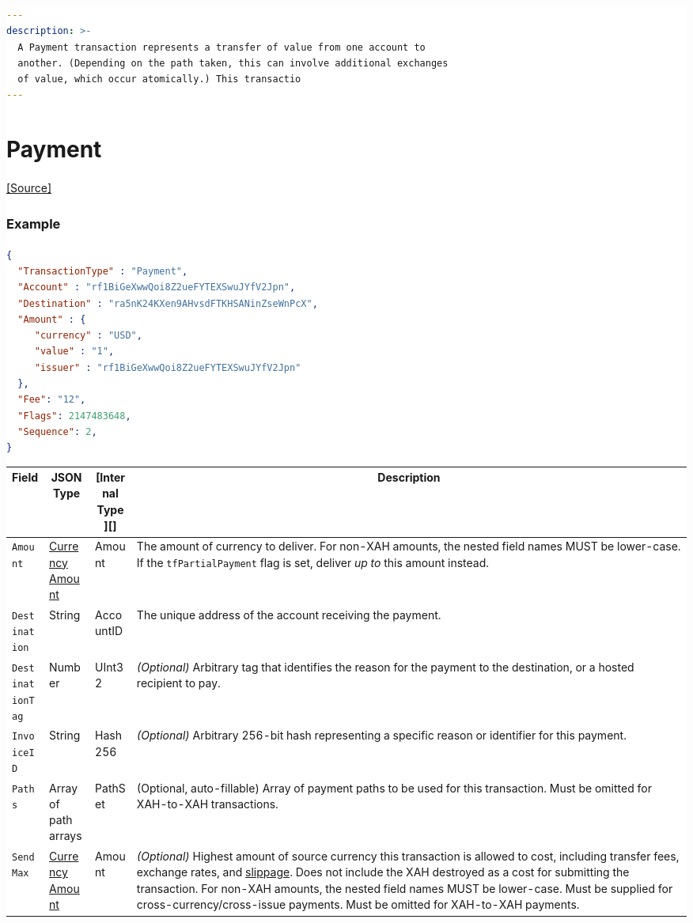 ```yaml
---
description: >-
  A Payment transaction represents a transfer of value from one account to
  another. (Depending on the path taken, this can involve additional exchanges
  of value, which occur atomically.) This transactio
---
```


# Payment

[\[Source\]](https://github.com/ripple/rippled/blob/5425a90f160711e46b2c1f1c93d68e5941e4bfb6/src/ripple/app/transactors/Payment.cpp)

### Example

```json
{
  "TransactionType" : "Payment",
  "Account" : "rf1BiGeXwwQoi8Z2ueFYTEXSwuJYfV2Jpn",
  "Destination" : "ra5nK24KXen9AHvsdFTKHSANinZseWnPcX",
  "Amount" : {
     "currency" : "USD",
     "value" : "1",
     "issuer" : "rf1BiGeXwwQoi8Z2ueFYTEXSwuJYfV2Jpn"
  },
  "Fee": "12",
  "Flags": 2147483648,
  "Sequence": 2,
}
```

| Field            | JSON Type                                                                                                                          | \[Internal Type]\[] | Description                                                                                                                                                                                                                                                                                                                                                                                                                                      |
| ---------------- | ---------------------------------------------------------------------------------------------------------------------------------- | ------------------- | ------------------------------------------------------------------------------------------------------------------------------------------------------------------------------------------------------------------------------------------------------------------------------------------------------------------------------------------------------------------------------------------------------------------------------------------------ |
| `Amount`         | [Currency Amount](https://docs.xahau.network/technical/protocol-reference/data-types/currency-formats#specifying-currency-amounts) | Amount              | The amount of currency to deliver. For non-XAH amounts, the nested field names MUST be lower-case. If the `tfPartialPayment` flag is set, deliver _up to_ this amount instead.                                                                                                                                                                                                                                                                   |
| `Destination`    | String                                                                                                                             | AccountID           | The unique address of the account receiving the payment.                                                                                                                                                                                                                                                                                                                                                                                         |
| `DestinationTag` | Number                                                                                                                             | UInt32              | _(Optional)_ Arbitrary tag that identifies the reason for the payment to the destination, or a hosted recipient to pay.                                                                                                                                                                                                                                                                                                                          |
| `InvoiceID`      | String                                                                                                                             | Hash256             | _(Optional)_ Arbitrary 256-bit hash representing a specific reason or identifier for this payment.                                                                                                                                                                                                                                                                                                                                               |
| `Paths`          | Array of path arrays                                                                                                               | PathSet             | (Optional, auto-fillable) Array of payment paths to be used for this transaction. Must be omitted for XAH-to-XAH transactions.                                                                                                                                                                                                                                                                                                                   |
| `SendMax`        | [Currency Amount](https://docs.xahau.network/technical/protocol-reference/data-types/currency-formats#specifying-currency-amounts) | Amount              | _(Optional)_ Highest amount of source currency this transaction is allowed to cost, including transfer fees, exchange rates, and [slippage](http://en.wikipedia.org/wiki/Slippage\_\(finance\)). Does not include the XAH destroyed as a cost for submitting the transaction. For non-XAH amounts, the nested field names MUST be lower-case. Must be supplied for cross-currency/cross-issue payments. Must be omitted for XAH-to-XAH payments. |